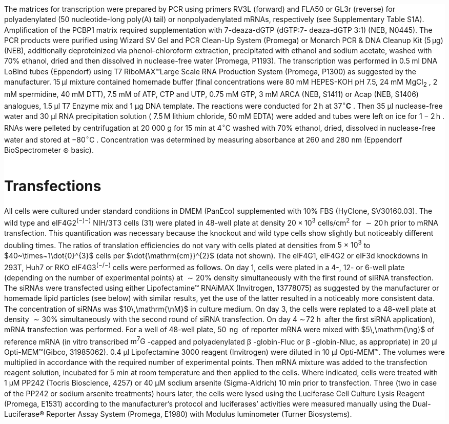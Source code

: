 The matrices for transcription were prepared by PCR using primers RV3L (forward) and FLA50 or GL3r (reverse) for polyadenylated (50 nucleotide-long poly(A) tail) or nonpolyadenylated mRNAs, respectively (see Supplementary Table S1A). Amplification of the PCBP1 matrix required supplementation with 7-deaza-dGTP (dGTP:7- deaza-dGTP 3:1) (NEB, N0445). The PCR products were purified using Wizard SV Gel and PCR Clean-Up System (Promega) or Monarch  PCR & DNA Cleanup Kit $(5\,\upmu\mathrm{g})$ (NEB), additionally deproteinized via phenol–chloroform extraction, precipitated with ethanol and sodium acetate, washed with $70\%$ ethanol, dried and then dissolved in nuclease-free water (Promega, P1193). The transcription was performed in $0.5\;\mathrm{ml}$ DNA LoBind tubes (Eppendorf) using T7 RiboMAX™Large Scale RNA Production System (Promega, P1300) as suggested by the manufacturer. $15\,\upmu\mathrm{l}$ mixture contained homemade buffer (final concentrations were $80\;\mathrm{mM}$ HEPES-KOH pH 7.5, $24\;\mathrm{mM}$ $\mathrm{MgCl}_{2}$ , 2 $\mathrm{mM}$ spermidine, $40\;\mathrm{mM}$ DTT), $7.5\;\mathrm{mM}$ of ATP, CTP and UTP, $0.75~\mathrm{mM}$ GTP, $3~\mathrm{mM}$ ARCA (NEB, S1411) or Acap (NEB, S1406) analogues, $1.5\;\upmu\mathrm{l}$ T7 Enzyme mix and 1 $\upmu\mathrm{g}$ DNA template. The reactions were conducted for $2\,\mathrm{{h}}$ at $37^{\circ}\mathbf{C}$ . Then $35~\upmu\mathrm{l}$ nuclease-free water and $30~\upmu\mathrm{l}$ RNA precipitation solution ( $7.5\,\mathrm{M}$ lithium chloride, $50\,\mathrm{mM}$ EDTA) were added and tubes were left on ice for $1-2\,\mathrm{{h}}$ . RNAs were pelleted by centrifugation at $20~000~\mathrm{g}$ for $15~\mathrm{min}$ at $4^{\circ}\mathrm{C}$ washed with $70\%$ ethanol, dried, dissolved in nuclease-free water and stored at $-80^{\circ}\mathrm{C}$ . Concentration was determined by measuring absorbance at 260 and $280\ \mathrm{nm}$ (Eppendorf BioSpectrometer $\circledast$ basic).  

# Transfections  

All cells were cultured under standard conditions in DMEM (PanEco) supplemented with $10\%$ FBS (HyClone, SV30160.03). The wild type and $\mathrm{eIF4G}2^{(-)-)}$ NIH/3T3 cells (31) were plated in 48-well plate at density $20\times\mathrm{10^{3}\ c e l l s}/\mathrm{cm}^{2}$ for ${\sim}20\,\mathrm{h}$ prior to mRNA transfection. This quantification was necessary because the knockout and wild type cells show slightly but noticeably different doubling times. The ratios of translation efficiencies do not vary with cells plated at densities from $5\ \times\ 10^{3}$ to $40~\times~1\dot{0}^{3}$ cells per $\dot{\mathrm{cm}}^{2}$ (data not shown). The eIF4G1, eIF4G2 or eIF3d knockdowns in 293T, Huh7 or RKO $\mathrm{eIF4}\mathrm{G}3^{(-/-)}$ cells were performed as follows. On day 1, cells were plated in a 4-, 12- or 6-well plate (depending on the number of experimental points) at ${\sim}20\%$ density simultaneously with the first round of siRNA transfection. The siRNAs were transfected using either Lipofectamine™ RNAiMAX (Invitrogen, 13778075) as suggested by the manufacturer or homemade lipid particles (see below) with similar results, yet the use of the latter resulted in a noticeably more consistent data. The concentration of siRNAs was $10\,\mathrm{\nM}$ in culture medium. On day 3, the cells were replated to a 48-well plate at density ${\sim}30\%$ simultaneously with the second round of siRNA transfection. On day 4 $\sim\!72\mathrm{~h~}$ after the first siRNA application), mRNA transfection was performed. For a well of 48-well plate, $50\,\mathrm{~ng~}$ of reporter mRNA were mixed with $5\,\mathrm{\ng}$ of reference mRNA (in vitro transcribed $\mathrm{m^{7}G}$ -capped and polyadenylated ${\upbeta}$ -globin-Fluc or $\upbeta$ -globin-Nluc, as appropriate) in $20~\upmu\mathrm{l}$ Opti-MEM™(Gibco, 31985062). 0.4 $\upmu\mathrm{l}$ Lipofectamine 3000 reagent (Invitrogen) were diluted in $10~\upmu\mathrm{l}$ Opti-MEM™. The volumes were multiplied in accordance with the required number of experimental points. Then mRNA mixture was added to the transfection reagent solution, incubated for $5\:\mathrm{min}$ at room temperature and then applied to the cells. Where indicated, cells were treated with $1~\upmu\mathrm{M}$ PP242 (Tocris Bioscience, 4257) or $40~\upmu\mathrm{M}$ sodium arsenite (Sigma-Aldrich) $10\ \mathrm{min}$ prior to transfection. Three (two in case of the PP242 or sodium arsenite treatments) hours later, the cells were lysed using the Luciferase Cell Culture Lysis Reagent (Promega, E1531) according to the manufacturer’s protocol and luciferases’ activities were measured manually using the Dual-Luciferase® Reporter Assay System (Promega, E1980) with Modulus luminometer (Turner Biosystems).  
